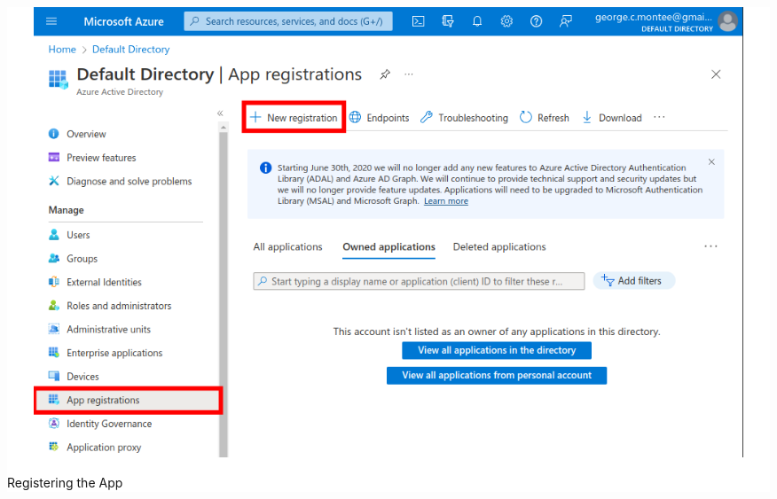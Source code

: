 <div align="center">
  <img src="images/az204-authlab-task1-aad.png" width="800"/>
</div>

Registering the App

<div align="center">